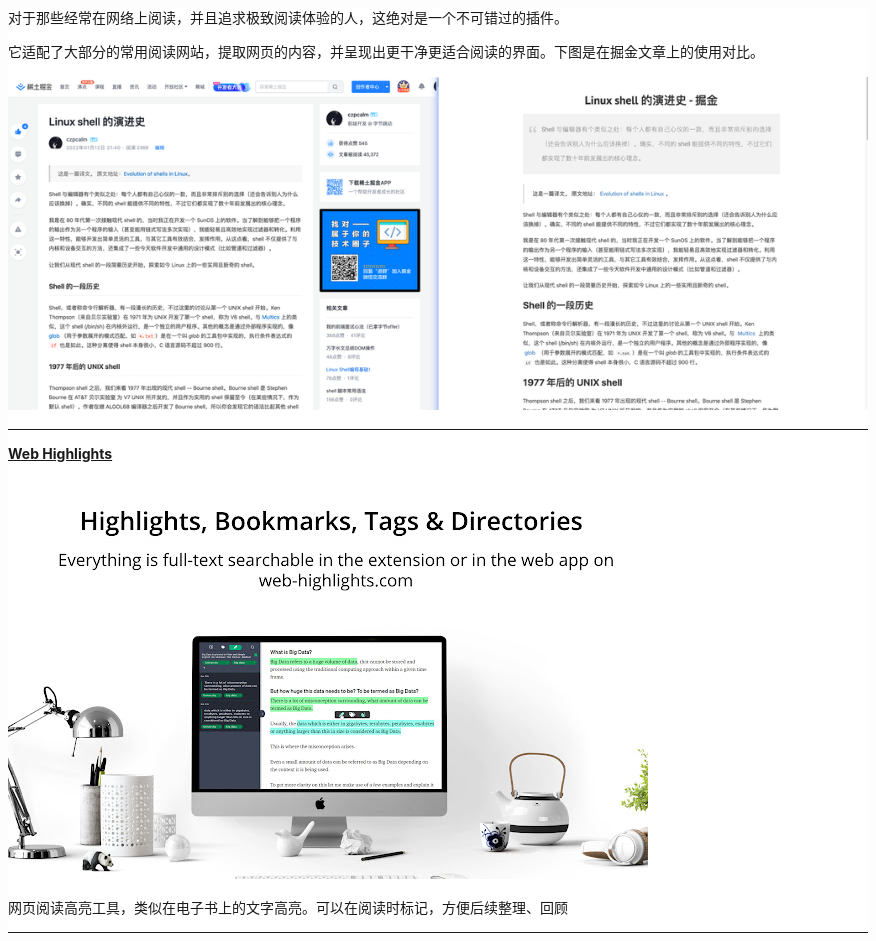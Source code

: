 对于那些经常在网络上阅读，并且追求极致阅读体验的人，这绝对是一个不可错过的插件。

它适配了大部分的常用阅读网站，提取网页的内容，并呈现出更干净更适合阅读的界面。下图是在掘金文章上的使用对比。

![](img/simple-read-demo.png)

---

[**Web Highlights**](https://chrome.google.com/webstore/detail/web-highlights-pdf-web-hi/hldjnlbobkdkghfidgoecgmklcemanhm)

![](img/web-highlights.png)

网页阅读高亮工具，类似在电子书上的文字高亮。可以在阅读时标记，方便后续整理、回顾

---
